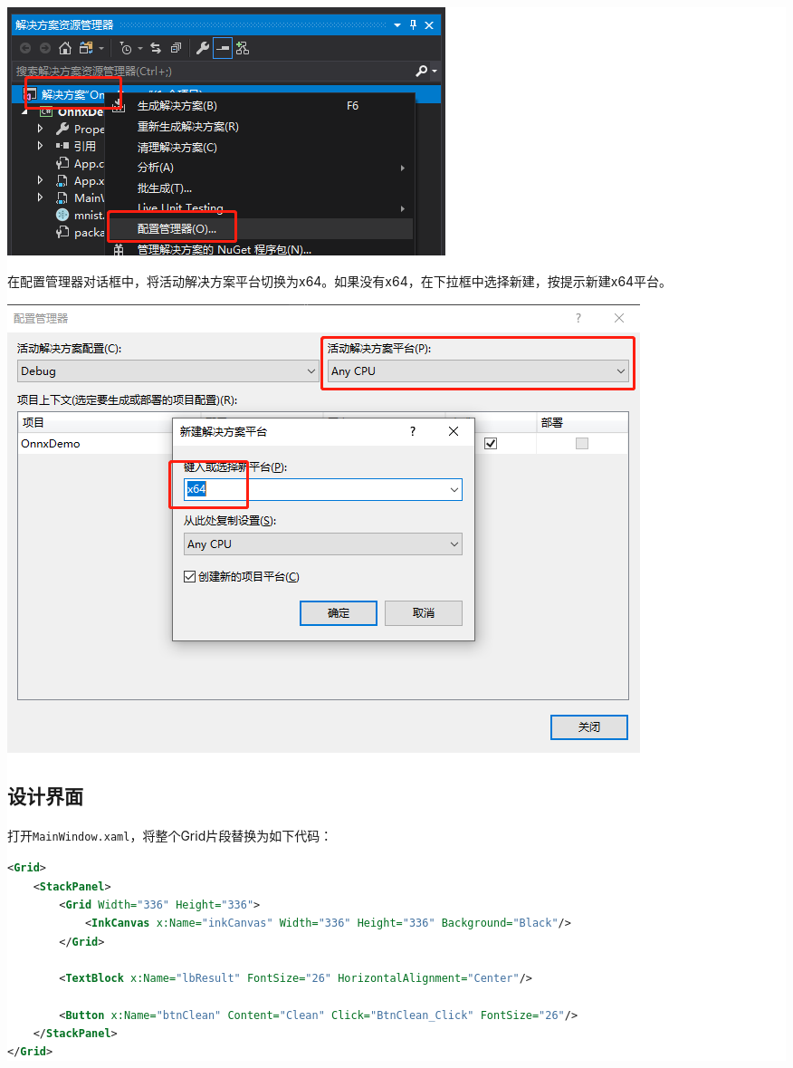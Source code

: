 ![](./Images/11/changetarget1.png)

在配置管理器对话框中，将活动解决方案平台切换为x64。如果没有x64，在下拉框中选择新建，按提示新建x64平台。

![](./Images/11/changetarget2.png)

## 设计界面

打开`MainWindow.xaml`，将整个Grid片段替换为如下代码：

``` xml
<Grid>
    <StackPanel>
        <Grid Width="336" Height="336">
            <InkCanvas x:Name="inkCanvas" Width="336" Height="336" Background="Black"/>
        </Grid>

        <TextBlock x:Name="lbResult" FontSize="26" HorizontalAlignment="Center"/>

        <Button x:Name="btnClean" Content="Clean" Click="BtnClean_Click" FontSize="26"/>
    </StackPanel>
</Grid>
```
